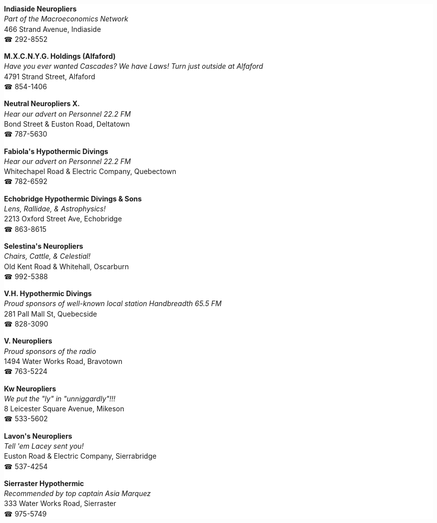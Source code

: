 **Indiaside Neuropliers**  
_Part of the Macroeconomics Network_  
466 Strand Avenue, Indiaside  
☎ 292-8552

**M.X.C.N.Y.G. Holdings (Alfaford)**  
_Have you ever wanted Cascades? We have Laws! 
Turn just outside at Alfaford_  
4791 Strand Street, Alfaford  
☎ 854-1406

**Neutral Neuropliers X.**  
_Hear our advert on Personnel 22.2 FM_  
Bond Street & Euston Road, Deltatown  
☎ 787-5630

**Fabiola's Hypothermic Divings**  
_Hear our advert on Personnel 22.2 FM_  
Whitechapel Road & Electric Company, Quebectown  
☎ 782-6592

**Echobridge Hypothermic Divings & Sons**  
_Lens, Rallidae, & Astrophysics!_  
2213 Oxford Street Ave, Echobridge  
☎ 863-8615

**Selestina's Neuropliers**  
_Chairs, Cattle, & Celestial!_  
Old Kent Road & Whitehall, Oscarburn  
☎ 992-5388

**V.H. Hypothermic Divings**  
_Proud sponsors of well-known local station Handbreadth 65.5 FM_  
281 Pall Mall St, Quebecside  
☎ 828-3090

**V. Neuropliers**  
_Proud sponsors of the radio_  
1494 Water Works Road, Bravotown  
☎ 763-5224

**Kw Neuropliers**  
_We put the "ly" in "unniggardly"!!!_  
8 Leicester Square Avenue, Mikeson  
☎ 533-5602

**Lavon's Neuropliers**  
_Tell 'em Lacey sent you!_  
Euston Road & Electric Company, Sierrabridge  
☎ 537-4254

**Sierraster Hypothermic**  
_Recommended by top captain Asia Marquez_  
333 Water Works Road, Sierraster  
☎ 975-5749
